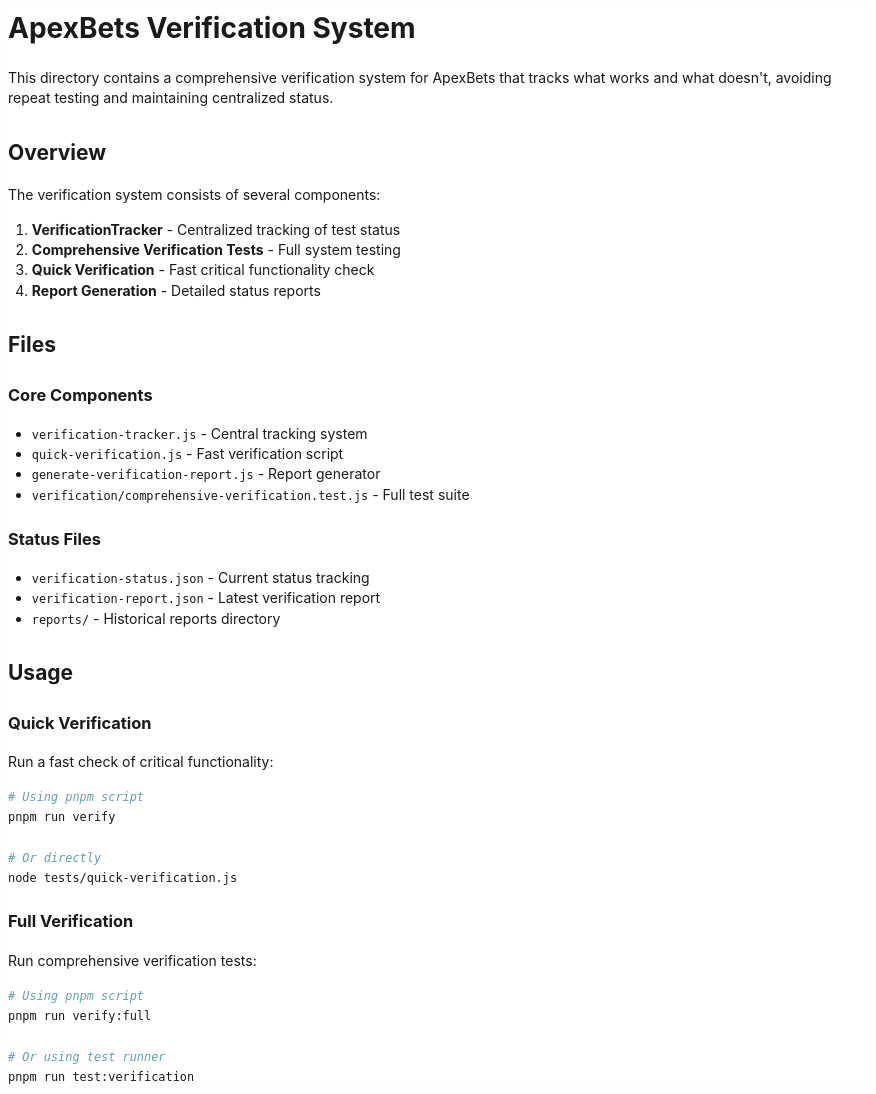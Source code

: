 # ApexBets Verification System

This directory contains a comprehensive verification system for ApexBets that
tracks what works and what doesn't, avoiding repeat testing and maintaining
centralized status.

## Overview

The verification system consists of several components:

1. **VerificationTracker** - Centralized tracking of test status
2. **Comprehensive Verification Tests** - Full system testing
3. **Quick Verification** - Fast critical functionality check
4. **Report Generation** - Detailed status reports

## Files

### Core Components

- `verification-tracker.js` - Central tracking system
- `quick-verification.js` - Fast verification script
- `generate-verification-report.js` - Report generator
- `verification/comprehensive-verification.test.js` - Full test suite

### Status Files

- `verification-status.json` - Current status tracking
- `verification-report.json` - Latest verification report
- `reports/` - Historical reports directory

## Usage

### Quick Verification

Run a fast check of critical functionality:

```bash
# Using pnpm script
pnpm run verify

# Or directly
node tests/quick-verification.js
```

### Full Verification

Run comprehensive verification tests:

```bash
# Using pnpm script
pnpm run verify:full

# Or using test runner
pnpm run test:verification
```
